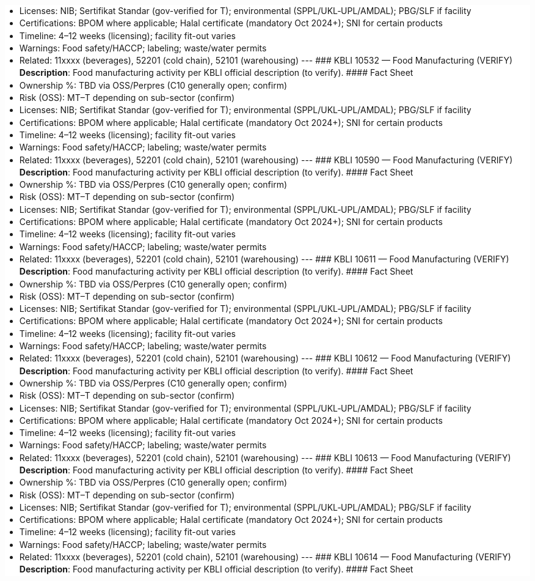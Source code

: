 - Licenses: NIB; Sertifikat Standar (gov-verified for T); environmental (SPPL/UKL‑UPL/AMDAL); PBG/SLF if facility
- Certifications: BPOM where applicable; Halal certificate (mandatory Oct 2024+); SNI for certain products
- Timeline: 4–12 weeks (licensing); facility fit-out varies
- Warnings: Food safety/HACCP; labeling; waste/water permits
- Related: 11xxxx (beverages), 52201 (cold chain), 52101 (warehousing) --- ### KBLI 10532 — Food Manufacturing (VERIFY) **Description**: Food manufacturing activity per KBLI official description (to verify). #### Fact Sheet
- Ownership %: TBD via OSS/Perpres (C10 generally open; confirm)
- Risk (OSS): MT–T depending on sub-sector (confirm)
- Licenses: NIB; Sertifikat Standar (gov-verified for T); environmental (SPPL/UKL‑UPL/AMDAL); PBG/SLF if facility
- Certifications: BPOM where applicable; Halal certificate (mandatory Oct 2024+); SNI for certain products
- Timeline: 4–12 weeks (licensing); facility fit-out varies
- Warnings: Food safety/HACCP; labeling; waste/water permits
- Related: 11xxxx (beverages), 52201 (cold chain), 52101 (warehousing) --- ### KBLI 10590 — Food Manufacturing (VERIFY) **Description**: Food manufacturing activity per KBLI official description (to verify). #### Fact Sheet
- Ownership %: TBD via OSS/Perpres (C10 generally open; confirm)
- Risk (OSS): MT–T depending on sub-sector (confirm)
- Licenses: NIB; Sertifikat Standar (gov-verified for T); environmental (SPPL/UKL‑UPL/AMDAL); PBG/SLF if facility
- Certifications: BPOM where applicable; Halal certificate (mandatory Oct 2024+); SNI for certain products
- Timeline: 4–12 weeks (licensing); facility fit-out varies
- Warnings: Food safety/HACCP; labeling; waste/water permits
- Related: 11xxxx (beverages), 52201 (cold chain), 52101 (warehousing) --- ### KBLI 10611 — Food Manufacturing (VERIFY) **Description**: Food manufacturing activity per KBLI official description (to verify). #### Fact Sheet
- Ownership %: TBD via OSS/Perpres (C10 generally open; confirm)
- Risk (OSS): MT–T depending on sub-sector (confirm)
- Licenses: NIB; Sertifikat Standar (gov-verified for T); environmental (SPPL/UKL‑UPL/AMDAL); PBG/SLF if facility
- Certifications: BPOM where applicable; Halal certificate (mandatory Oct 2024+); SNI for certain products
- Timeline: 4–12 weeks (licensing); facility fit-out varies
- Warnings: Food safety/HACCP; labeling; waste/water permits
- Related: 11xxxx (beverages), 52201 (cold chain), 52101 (warehousing) --- ### KBLI 10612 — Food Manufacturing (VERIFY) **Description**: Food manufacturing activity per KBLI official description (to verify). #### Fact Sheet
- Ownership %: TBD via OSS/Perpres (C10 generally open; confirm)
- Risk (OSS): MT–T depending on sub-sector (confirm)
- Licenses: NIB; Sertifikat Standar (gov-verified for T); environmental (SPPL/UKL‑UPL/AMDAL); PBG/SLF if facility
- Certifications: BPOM where applicable; Halal certificate (mandatory Oct 2024+); SNI for certain products
- Timeline: 4–12 weeks (licensing); facility fit-out varies
- Warnings: Food safety/HACCP; labeling; waste/water permits
- Related: 11xxxx (beverages), 52201 (cold chain), 52101 (warehousing) --- ### KBLI 10613 — Food Manufacturing (VERIFY) **Description**: Food manufacturing activity per KBLI official description (to verify). #### Fact Sheet
- Ownership %: TBD via OSS/Perpres (C10 generally open; confirm)
- Risk (OSS): MT–T depending on sub-sector (confirm)
- Licenses: NIB; Sertifikat Standar (gov-verified for T); environmental (SPPL/UKL‑UPL/AMDAL); PBG/SLF if facility
- Certifications: BPOM where applicable; Halal certificate (mandatory Oct 2024+); SNI for certain products
- Timeline: 4–12 weeks (licensing); facility fit-out varies
- Warnings: Food safety/HACCP; labeling; waste/water permits
- Related: 11xxxx (beverages), 52201 (cold chain), 52101 (warehousing) --- ### KBLI 10614 — Food Manufacturing (VERIFY) **Description**: Food manufacturing activity per KBLI official description (to verify). #### Fact Sheet